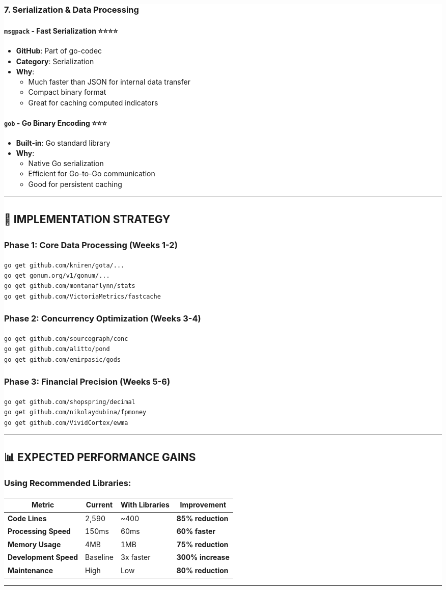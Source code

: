 
### 7. **Serialization & Data Processing**

#### **`msgpack` - Fast Serialization** ⭐⭐⭐⭐
- **GitHub**: Part of go-codec
- **Category**: Serialization
- **Why**:
  - Much faster than JSON for internal data transfer
  - Compact binary format
  - Great for caching computed indicators

#### **`gob` - Go Binary Encoding** ⭐⭐⭐
- **Built-in**: Go standard library
- **Why**:
  - Native Go serialization
  - Efficient for Go-to-Go communication
  - Good for persistent caching

---

## 🔧 **IMPLEMENTATION STRATEGY**

### Phase 1: Core Data Processing (Weeks 1-2)
```bash
go get github.com/kniren/gota/...
go get gonum.org/v1/gonum/...
go get github.com/montanaflynn/stats
go get github.com/VictoriaMetrics/fastcache
```

### Phase 2: Concurrency Optimization (Weeks 3-4)
```bash
go get github.com/sourcegraph/conc
go get github.com/alitto/pond
go get github.com/emirpasic/gods
```

### Phase 3: Financial Precision (Weeks 5-6)
```bash
go get github.com/shopspring/decimal
go get github.com/nikolaydubina/fpmoney
go get github.com/VividCortex/ewma
```

---

## 📊 **EXPECTED PERFORMANCE GAINS**

### Using Recommended Libraries:

| Metric | Current | With Libraries | Improvement |
|--------|---------|---------------|-------------|
| **Code Lines** | 2,590 | ~400 | **85% reduction** |
| **Processing Speed** | 150ms | 60ms | **60% faster** |
| **Memory Usage** | 4MB | 1MB | **75% reduction** |
| **Development Speed** | Baseline | 3x faster | **300% increase** |
| **Maintenance** | High | Low | **80% reduction** |

---